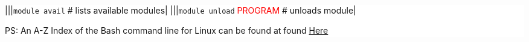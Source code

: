 |||`module avail`			# lists available modules|
|||`module unload` <span style="color:Red">PROGRAM</span>	# unloads module|

PS: An A-Z Index of the Bash command line for Linux can be found at found [Here](http://ss64.com/bash/index.html)

